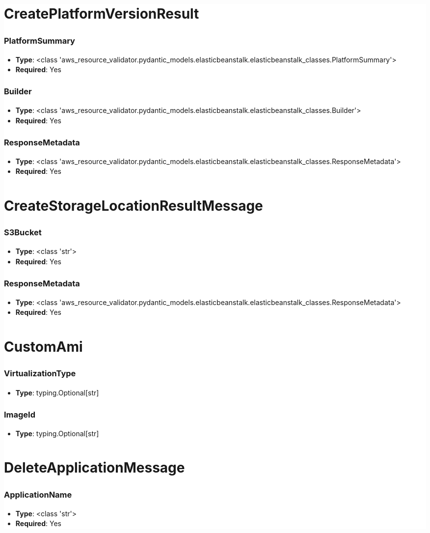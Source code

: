 
# CreatePlatformVersionResult

### PlatformSummary
- **Type**: <class 'aws_resource_validator.pydantic_models.elasticbeanstalk.elasticbeanstalk_classes.PlatformSummary'>
- **Required**: Yes

### Builder
- **Type**: <class 'aws_resource_validator.pydantic_models.elasticbeanstalk.elasticbeanstalk_classes.Builder'>
- **Required**: Yes

### ResponseMetadata
- **Type**: <class 'aws_resource_validator.pydantic_models.elasticbeanstalk.elasticbeanstalk_classes.ResponseMetadata'>
- **Required**: Yes


# CreateStorageLocationResultMessage

### S3Bucket
- **Type**: <class 'str'>
- **Required**: Yes

### ResponseMetadata
- **Type**: <class 'aws_resource_validator.pydantic_models.elasticbeanstalk.elasticbeanstalk_classes.ResponseMetadata'>
- **Required**: Yes


# CustomAmi

### VirtualizationType
- **Type**: typing.Optional[str]

### ImageId
- **Type**: typing.Optional[str]


# DeleteApplicationMessage

### ApplicationName
- **Type**: <class 'str'>
- **Required**: Yes
